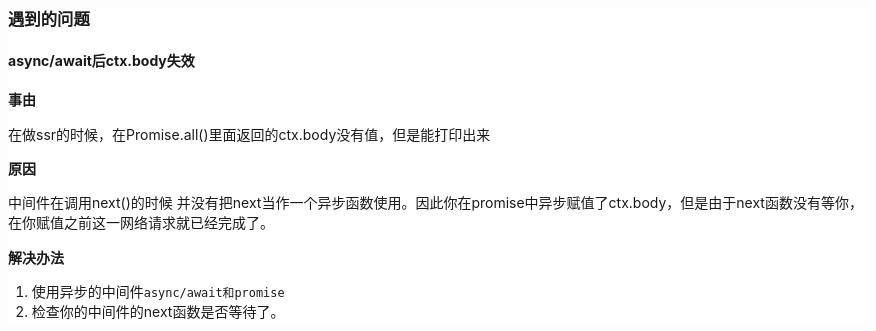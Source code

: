 
### 遇到的问题
 
####  async/await后ctx.body失效

**事由**

在做ssr的时候，在Promise.all()里面返回的ctx.body没有值，但是能打印出来

**原因**

中间件在调用next()的时候 并没有把next当作一个异步函数使用。因此你在promise中异步赋值了ctx.body，但是由于next函数没有等你，在你赋值之前这一网络请求就已经完成了。

**解决办法**

1. 使用异步的中间件`async/await和promise`
2. 检查你的中间件的next函数是否等待了。
